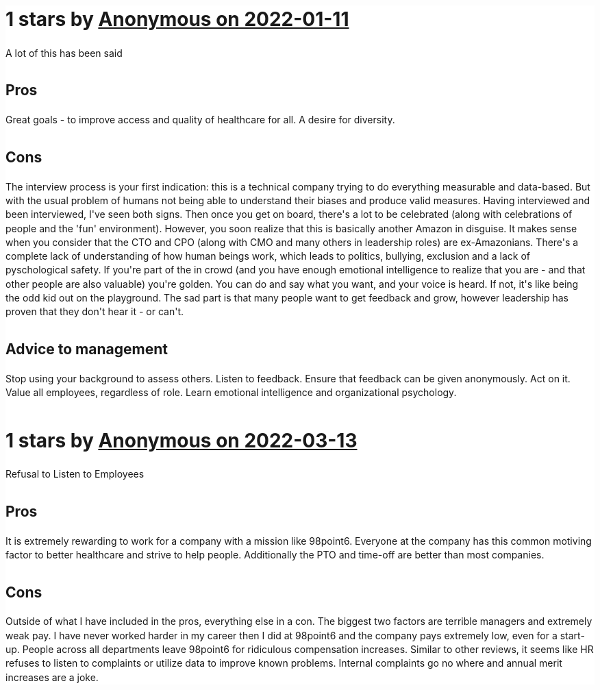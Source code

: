 # 1 stars by [Anonymous on 2022-01-11](https://www.glassdoor.com/Reviews/Employee-Review-98point6-RVW57771728.htm)

A lot of this has been said

## Pros

Great goals - to improve access and quality of healthcare for all. A desire for diversity.

## Cons

The interview process is your first indication: this is a technical company trying to do everything measurable and data-based. But with the usual problem of humans not being able to understand their biases and produce valid measures. Having interviewed and been interviewed, I've seen both signs.
Then once you get on board, there's a lot to be celebrated (along with celebrations of people and the 'fun' environment). 
However, you soon realize that this is basically another Amazon in disguise. It makes sense when you consider that the CTO and CPO (along with CMO and many others in leadership roles) are ex-Amazonians. There's a complete lack of understanding of how human beings work, which leads to politics, bullying, exclusion and a lack of pyschological safety. If you're part of the in crowd (and you have enough emotional intelligence to realize that you are - and that other people are also valuable) you're golden. You can do and say what you want, and your voice is heard. If not, it's like being the odd kid out on the playground. 
The sad part is that many people want to get feedback and grow, however leadership has proven that they don't hear it - or can't.

## Advice to management

Stop using your background to assess others. Listen to feedback. Ensure that feedback can be given anonymously. Act on it. 
Value all employees, regardless of role. 
Learn emotional intelligence and organizational psychology.


# 1 stars by [Anonymous on 2022-03-13](https://www.glassdoor.com/Reviews/Employee-Review-98point6-RVW61107869.htm)

Refusal to Listen to Employees

## Pros

It is extremely rewarding to work for a company with a mission like 98point6. Everyone at the company has this common motiving factor to better healthcare and strive to help people. Additionally the PTO and time-off are better than most companies.

## Cons

Outside of what I have included in the pros, everything else in a con. The biggest two factors are terrible managers and extremely weak pay. I have never worked harder in my career then I did at 98point6 and the company pays extremely low, even for a start-up. People across all departments leave 98point6 for ridiculous compensation increases. Similar to other reviews, it seems like HR refuses to listen to complaints or utilize data to improve known problems. Internal complaints go no where and annual merit increases are a joke. 
